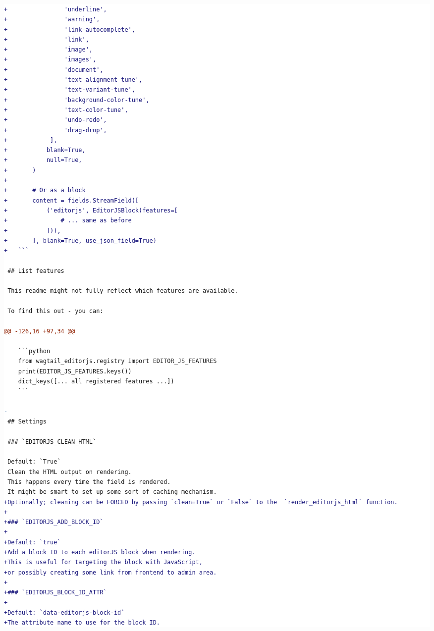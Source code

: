 ```diff
+                'underline',
+                'warning',
+                'link-autocomplete',
+                'link',
+                'image',
+                'images',
+                'document',
+                'text-alignment-tune',
+                'text-variant-tune',
+                'background-color-tune',
+                'text-color-tune',
+                'undo-redo',
+                'drag-drop',
+            ],
+           blank=True,
+           null=True,
+       )
+
+       # Or as a block
+       content = fields.StreamField([
+           ('editorjs', EditorJSBlock(features=[
+               # ... same as before
+           ])),
+       ], blank=True, use_json_field=True)
+   ```
 
 ## List features
 
 This readme might not fully reflect which features are available.
 
 To find this out - you can:
 
@@ -126,16 +97,34 @@
 
    ```python
    from wagtail_editorjs.registry import EDITOR_JS_FEATURES
    print(EDITOR_JS_FEATURES.keys())
    dict_keys([... all registered features ...])
    ```
 
-
 ## Settings
 
 ### `EDITORJS_CLEAN_HTML`
 
 Default: `True`
 Clean the HTML output on rendering.
 This happens every time the field is rendered.
 It might be smart to set up some sort of caching mechanism.
+Optionally; cleaning can be FORCED by passing `clean=True` or `False` to the  `render_editorjs_html` function.
+
+### `EDITORJS_ADD_BLOCK_ID`
+
+Default: `true`
+Add a block ID to each editorJS block when rendering.
+This is useful for targeting the block with JavaScript,
+or possibly creating some link from frontend to admin area.
+
+### `EDITORJS_BLOCK_ID_ATTR`
+
+Default: `data-editorjs-block-id`
+The attribute name to use for the block ID.
```